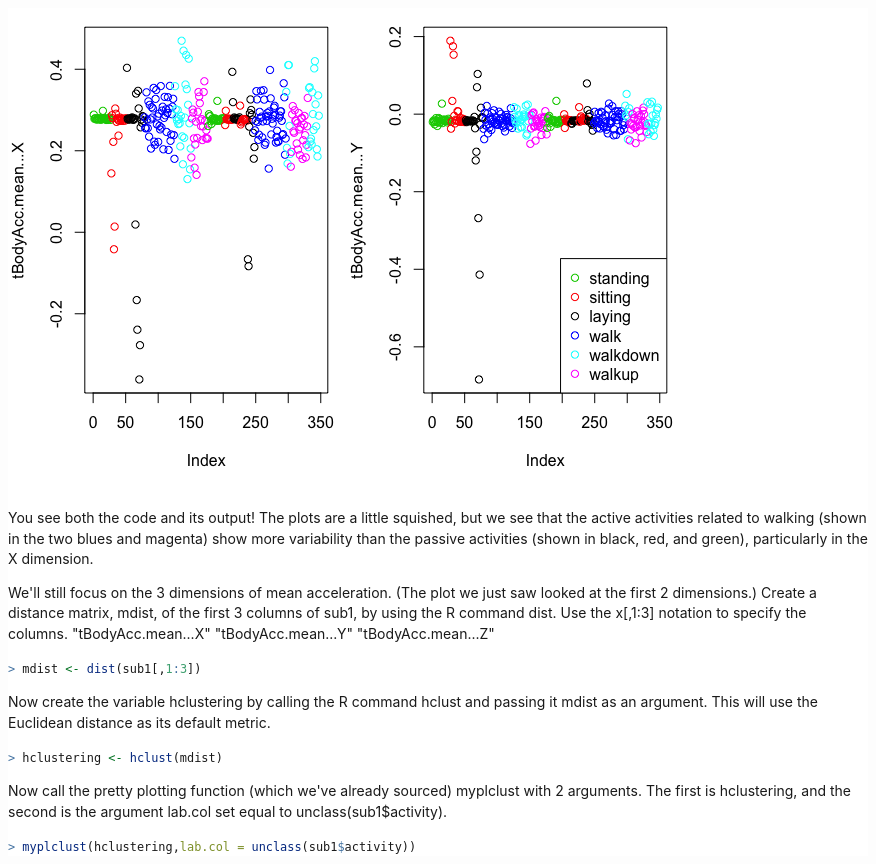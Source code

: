 ![alt text](Rplot41.png)

You see both the code and its output! The plots are a little squished, but we see that the
   active activities related to walking (shown in the two blues and magenta) show more
   variability than the passive activities (shown in black, red, and green), particularly in
   the X dimension.

We'll still focus on the 3 dimensions of mean acceleration. (The plot we just saw looked at
   the first 2 dimensions.) Create a distance matrix, mdist, of the first 3 columns of sub1, by
   using the R command dist. Use the x[,1:3] notation to specify the columns.
"tBodyAcc.mean...X" "tBodyAcc.mean...Y"  "tBodyAcc.mean...Z"
```r
> mdist <- dist(sub1[,1:3])
```
Now create the variable hclustering by calling the R command hclust and passing it mdist as
   an argument. This will use the Euclidean distance as its default metric.
```r
> hclustering <- hclust(mdist)
```
Now call the pretty plotting function (which we've already sourced) myplclust with 2
   arguments. The first is hclustering, and the second is the argument lab.col set equal to
   unclass(sub1$activity).
```r
> myplclust(hclustering,lab.col = unclass(sub1$activity))

```